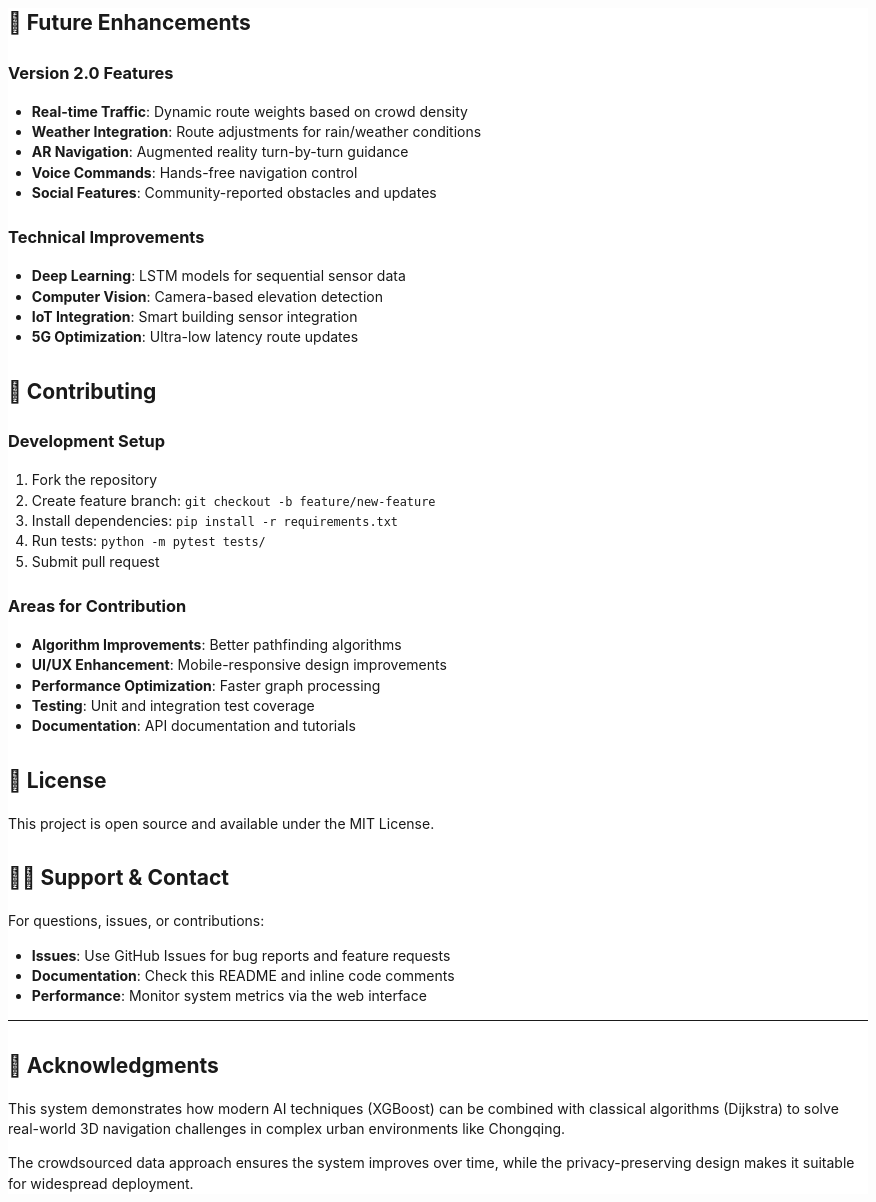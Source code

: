 ## 🔮 Future Enhancements

### Version 2.0 Features
- **Real-time Traffic**: Dynamic route weights based on crowd density
- **Weather Integration**: Route adjustments for rain/weather conditions  
- **AR Navigation**: Augmented reality turn-by-turn guidance
- **Voice Commands**: Hands-free navigation control
- **Social Features**: Community-reported obstacles and updates

### Technical Improvements
- **Deep Learning**: LSTM models for sequential sensor data
- **Computer Vision**: Camera-based elevation detection
- **IoT Integration**: Smart building sensor integration
- **5G Optimization**: Ultra-low latency route updates

## 🤝 Contributing

### Development Setup
1. Fork the repository
2. Create feature branch: `git checkout -b feature/new-feature`
3. Install dependencies: `pip install -r requirements.txt`
4. Run tests: `python -m pytest tests/`
5. Submit pull request

### Areas for Contribution
- **Algorithm Improvements**: Better pathfinding algorithms
- **UI/UX Enhancement**: Mobile-responsive design improvements
- **Performance Optimization**: Faster graph processing
- **Testing**: Unit and integration test coverage
- **Documentation**: API documentation and tutorials

## 📄 License

This project is open source and available under the MIT License.

## 🙋‍♂️ Support & Contact

For questions, issues, or contributions:
- **Issues**: Use GitHub Issues for bug reports and feature requests
- **Documentation**: Check this README and inline code comments  
- **Performance**: Monitor system metrics via the web interface

---

## 🎉 Acknowledgments

This system demonstrates how modern AI techniques (XGBoost) can be combined with classical algorithms (Dijkstra) to solve real-world 3D navigation challenges in complex urban environments like Chongqing.

The crowdsourced data approach ensures the system improves over time, while the privacy-preserving design makes it suitable for widespread deployment.
